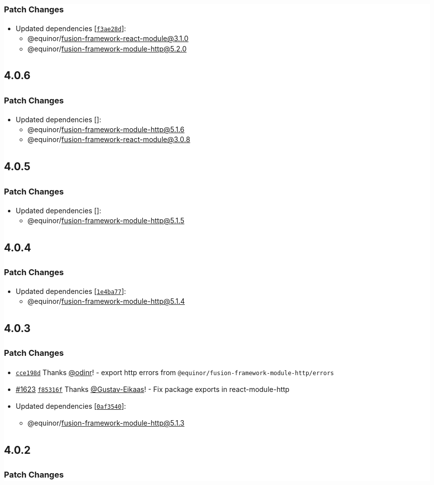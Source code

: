 ### Patch Changes

- Updated dependencies [[`f3ae28d`](https://github.com/equinor/fusion-framework/commit/f3ae28dc6d1d5043605e07e2cd2e83ae799cd904)]:
  - @equinor/fusion-framework-react-module@3.1.0
  - @equinor/fusion-framework-module-http@5.2.0

## 4.0.6

### Patch Changes

- Updated dependencies []:
  - @equinor/fusion-framework-module-http@5.1.6
  - @equinor/fusion-framework-react-module@3.0.8

## 4.0.5

### Patch Changes

- Updated dependencies []:
  - @equinor/fusion-framework-module-http@5.1.5

## 4.0.4

### Patch Changes

- Updated dependencies [[`1e4ba77`](https://github.com/equinor/fusion-framework/commit/1e4ba7707d3ce5cfd9c8d6673f760523aa47a45e)]:
  - @equinor/fusion-framework-module-http@5.1.4

## 4.0.3

### Patch Changes

- [`cce198d`](https://github.com/equinor/fusion-framework/commit/cce198d6a91fb7912265d4383246dc405cf17a17) Thanks [@odinr](https://github.com/odinr)! - export http errors from `@equinor/fusion-framework-module-http/errors`

- [#1623](https://github.com/equinor/fusion-framework/pull/1623) [`f85316f`](https://github.com/equinor/fusion-framework/commit/f85316f2344258896a77ef602bd4047dfa553788) Thanks [@Gustav-Eikaas](https://github.com/Gustav-Eikaas)! - Fix package exports in react-module-http

- Updated dependencies [[`0af3540`](https://github.com/equinor/fusion-framework/commit/0af3540340bac85a19ca3a8ec4e0ccd42b3090ee)]:
  - @equinor/fusion-framework-module-http@5.1.3

## 4.0.2

### Patch Changes

